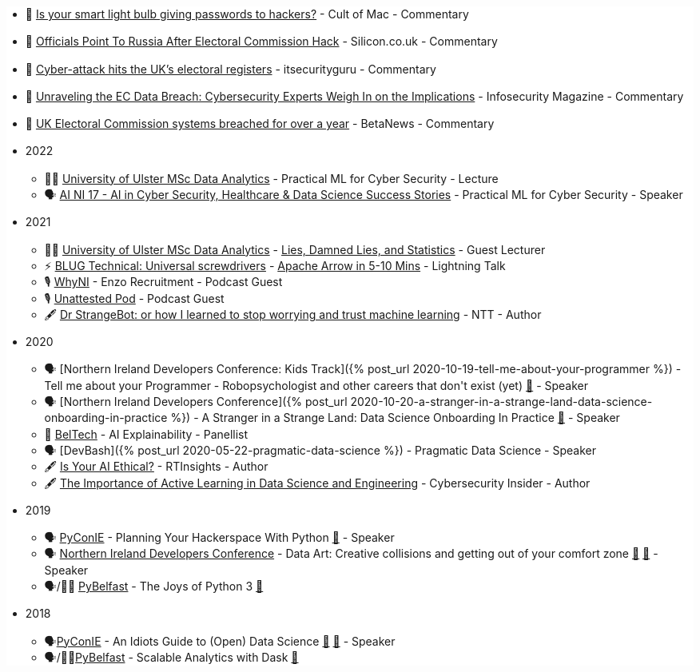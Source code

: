   * :speech_balloon: [Is your smart light bulb giving passwords to hackers?](https://archive.is/xD1Xp) - Cult of Mac - Commentary
  * :speech_balloon: [Officials Point To Russia After Electoral Commission Hack](https://archive.is/bWSoS) - Silicon.co.uk - Commentary
  * :speech_balloon: [Cyber-attack hits the UK’s electoral registers](https://archive.is/wAEdR) - itsecurityguru - Commentary
  * :speech_balloon: [Unraveling the EC Data Breach: Cybersecurity Experts Weigh In on the Implications](https://archive.is/S5ZA8) - Infosecurity Magazine - Commentary
  * :speech_balloon: [UK Electoral Commission systems breached for over a year](https://archive.is/ctlWk) - BetaNews - Commentary
* 2022
  * :teacher: [University of Ulster MSc Data Analytics](https://www.ulster.ac.uk/courses/202223/data-science-28302) - Practical ML for Cyber Security - Lecture
  * :speaking_head: [AI NI 17 - AI in Cyber Security, Healthcare & Data Science Success Stories](https://www.meetup.com/artificial-intelligence-northern-ireland/events/288857241/) - Practical ML for Cyber Security - Speaker
* 2021
  * :teacher: [University of Ulster MSc Data Analytics](https://www.ulster.ac.uk/courses/202223/data-science-28302) - [Lies, Damned Lies, and Statistics](/2022/01/lies-damned-lies-and-data-science.html) - Guest Lecturer
  * :zap: [BLUG Technical: Universal screwdrivers](https://www.meetup.com/belfast-lug/events/278413010/) - [Apache Arrow in 5-10 Mins](/2021/06/apache-arrow-in-5-10-mins.html) - Lightning Talk
  * :studio_microphone: [WhyNI](https://www.ensorecruitment.com/why-ni-andrew-bolster-farset-labs/) - Enzo Recruitment - Podcast Guest
  * :studio_microphone: [Unattested Pod](https://unattested.club/040/) - Podcast Guest
  * :fountain_pen: [Dr StrangeBot: or how I learned to stop worrying and trust machine learning](https://services.global.ntt/en-gb/insights/blog/dr-strangebot-or-how-i-learned-to-stop-worrying-and-trust-machine-learning) - NTT - Author

* 2020
  * :speaking_head: [Northern Ireland Developers Conference: Kids Track]({% post_url 2020-10-19-tell-me-about-your-programmer %}) - Tell me about your Programmer - Robopsychologist and other careers that don't exist (yet) [:movie_camera:](https://www.youtube.com/watch?v=9DZ58ulwdYE) - Speaker
  * :speaking_head: [Northern Ireland Developers Conference]({% post_url 2020-10-20-a-stranger-in-a-strange-land-data-science-onboarding-in-practice %}) - A Stranger in a Strange Land: Data Science Onboarding In Practice [:movie_camera:](https://www.youtube.com/watch?v=kIbTzis2zAE) - Speaker
  * :microphone: [BelTech](https://www.youtube.com/watch?v=M9izw50NVv4&feature=youtu.be&t=5860) - AI Explainability - Panellist
  * :speaking_head: [DevBash]({% post_url 2020-05-22-pragmatic-data-science %}) - Pragmatic Data Science - Speaker
  * :fountain_pen: [Is Your AI Ethical?](https://www.rtinsights.com/is-your-ai-ethical/) - RTInsights - Author
  * :fountain_pen: [The Importance of Active Learning in Data Science and Engineering](https://www.cybersecurity-insiders.com/the-importance-of-active-learning-in-the-data-science-and-engineering/) - Cybersecurity Insider - Author
* 2019
  * :speaking_head: [PyConIE](https://pyvideo.org/pycon-ireland-2019/pycon-ireland-2019-planning-your-hackerspace-with-python-andrew-bolster.html) - Planning Your Hackerspace With Python [:movie_camera:](https://www.youtube.com/watch?v=hiXdxl6oJCY) - Speaker
  * :speaking_head: [Northern Ireland Developers Conference](https://www.nidevconf.com/sessions/andrewbolster/) - Data Art: Creative collisions and getting out of your comfort zone [:movie_camera:](https://www.youtube.com/watch?v=Ku2FX9osMXA) [:notebook:](/2019/06/data-art-creative-collisions-and-getting-out-of-your-comfort-zone.html) - Speaker
  * :speaking_head:/:teacher: [PyBelfast](https://www.meetup.com/PyBelfast/events/258065529/) - The Joys of Python 3 [:notebook:](https://github.com/andrewbolster/nb_presentations/blob/master/2019-01%20PyBelfast/)
* 2018
  * :speaking_head:[PyConIE](http://schedule.pycon18.python.ie/#9boRtJSlTmVHQOwVM9) - An Idiots Guide to (Open) Data Science [:movie_camera:](https://www.youtube.com/watch?v=he78D6jwmxE) [:notebook:](https://github.com/andrewbolster/nb_presentations/tree/master/2018-11%20PyconIE) - Speaker
  * :speaking_head:/:teacher:[PyBelfast](https://www.meetup.com/PyBelfast/events/254682565/) - Scalable Analytics with Dask [:notebook:](https://github.com/andrewbolster/nb_presentations/tree/master/2018-10%20Dask)